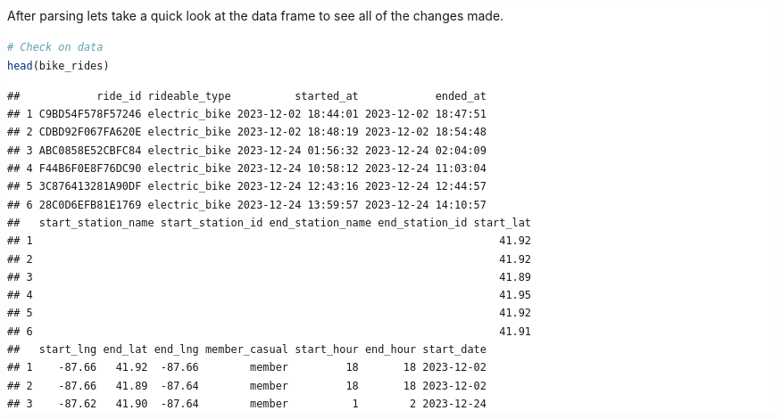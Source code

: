 After parsing lets take a quick look at the data frame to see all of the
changes made.

``` r
# Check on data
head(bike_rides)
```

    ##            ride_id rideable_type          started_at            ended_at
    ## 1 C9BD54F578F57246 electric_bike 2023-12-02 18:44:01 2023-12-02 18:47:51
    ## 2 CDBD92F067FA620E electric_bike 2023-12-02 18:48:19 2023-12-02 18:54:48
    ## 3 ABC0858E52CBFC84 electric_bike 2023-12-24 01:56:32 2023-12-24 02:04:09
    ## 4 F44B6F0E8F76DC90 electric_bike 2023-12-24 10:58:12 2023-12-24 11:03:04
    ## 5 3C876413281A90DF electric_bike 2023-12-24 12:43:16 2023-12-24 12:44:57
    ## 6 28C0D6EFB81E1769 electric_bike 2023-12-24 13:59:57 2023-12-24 14:10:57
    ##   start_station_name start_station_id end_station_name end_station_id start_lat
    ## 1                                                                         41.92
    ## 2                                                                         41.92
    ## 3                                                                         41.89
    ## 4                                                                         41.95
    ## 5                                                                         41.92
    ## 6                                                                         41.91
    ##   start_lng end_lat end_lng member_casual start_hour end_hour start_date
    ## 1    -87.66   41.92  -87.66        member         18       18 2023-12-02
    ## 2    -87.66   41.89  -87.64        member         18       18 2023-12-02
    ## 3    -87.62   41.90  -87.64        member          1        2 2023-12-24